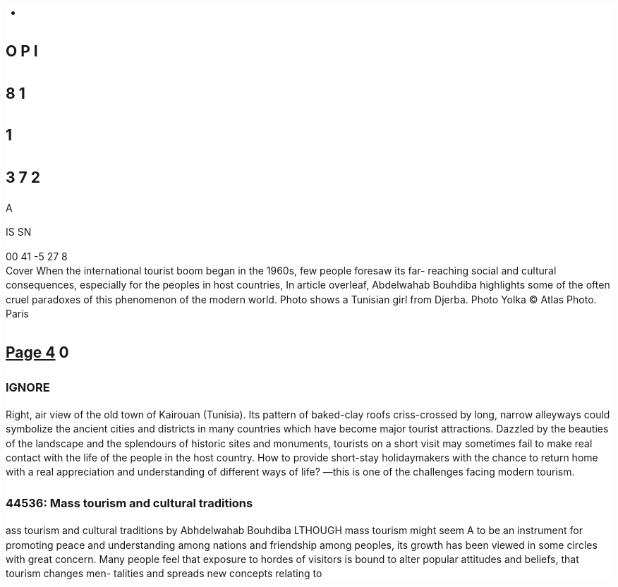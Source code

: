 - 
O
P
I
-
8
1
-
1
-
3
7
2
-
A
 
IS
SN
 
00
41
-5
27
8  
Cover 
When the international tourist boom began 
in the 1960s, few people foresaw its far- 
reaching social and cultural consequences, 
especially for the peoples in host countries, 
In article overleaf, Abdelwahab Bouhdiba 
highlights some of the often cruel paradoxes 
of this phenomenon of the modern world. 
Photo shows a Tunisian girl from Djerba. 
Photo Yolka © Atlas Photo. Paris

## [Page 4](074735engo.pdf#page=4) 0

### IGNORE

Right, air view of the old town of Kairouan (Tunisia). Its pattern of baked-clay roofs 
criss-crossed by long, narrow alleyways could symbolize the ancient cities and 
districts in many countries which have become major tourist attractions. Dazzled 
by the beauties of the landscape and the splendours of historic sites and 
monuments, tourists on a short visit may sometimes fail to make real contact with 
the life of the people in the host country. How to provide short-stay holidaymakers 
with the chance to return home with a real appreciation and understanding of 
different ways of life? —this is one of the challenges facing modern tourism. 


### 44536: Mass tourism and cultural traditions

ass tourism 
and 
cultural traditions 
by Abhdelwahab Bouhdiba 
LTHOUGH mass tourism might seem 
A to be an instrument for promoting 
peace and understanding among 
nations and friendship among peoples, its 
growth has been viewed in some circles with 
great concern. 
Many people feel that exposure to hordes 
of visitors is bound to alter popular attitudes 
and beliefs, that tourism changes men- 
talities and spreads new concepts relating to 